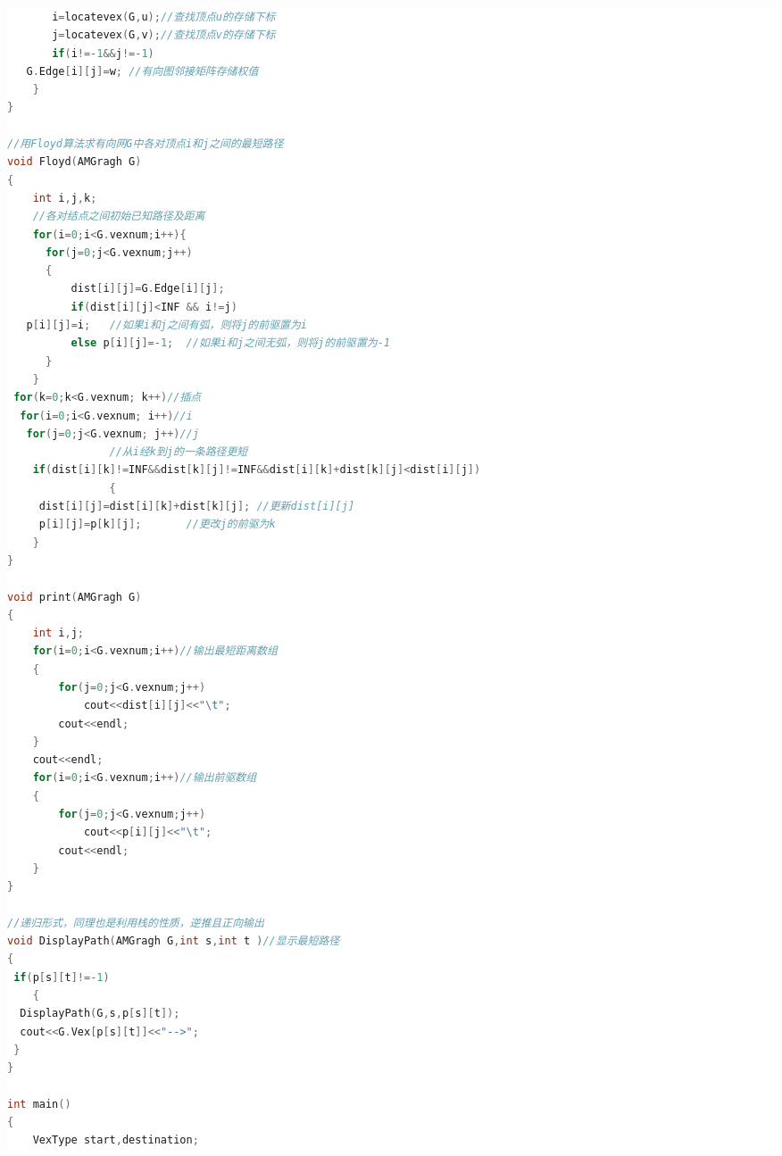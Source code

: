 ```cpp
       i=locatevex(G,u);//查找顶点u的存储下标
       j=locatevex(G,v);//查找顶点v的存储下标
       if(i!=-1&&j!=-1)
   G.Edge[i][j]=w; //有向图邻接矩阵存储权值
    }
}

//用Floyd算法求有向网G中各对顶点i和j之间的最短路径
void Floyd(AMGragh G) 
{
    int i,j,k;
    //各对结点之间初始已知路径及距离
    for(i=0;i<G.vexnum;i++){
      for(j=0;j<G.vexnum;j++)
      {
          dist[i][j]=G.Edge[i][j];
          if(dist[i][j]<INF && i!=j)
   p[i][j]=i;   //如果i和j之间有弧，则将j的前驱置为i
          else p[i][j]=-1;  //如果i和j之间无弧，则将j的前驱置为-1
      }
    }
 for(k=0;k<G.vexnum; k++)//插点
  for(i=0;i<G.vexnum; i++)//i
   for(j=0;j<G.vexnum; j++)//j
                //从i经k到j的一条路径更短
    if(dist[i][k]!=INF&&dist[k][j]!=INF&&dist[i][k]+dist[k][j]<dist[i][j])
                {
     dist[i][j]=dist[i][k]+dist[k][j]; //更新dist[i][j]
     p[i][j]=p[k][j];       //更改j的前驱为k
    }
}

void print(AMGragh G)
{
    int i,j;
    for(i=0;i<G.vexnum;i++)//输出最短距离数组
    {
        for(j=0;j<G.vexnum;j++)
            cout<<dist[i][j]<<"\t";
        cout<<endl;
    }
    cout<<endl;
    for(i=0;i<G.vexnum;i++)//输出前驱数组
    {
        for(j=0;j<G.vexnum;j++)
            cout<<p[i][j]<<"\t";
        cout<<endl;
    }
}

//递归形式，同理也是利用栈的性质，逆推且正向输出
void DisplayPath(AMGragh G,int s,int t )//显示最短路径
{
 if(p[s][t]!=-1)
    {
  DisplayPath(G,s,p[s][t]);
  cout<<G.Vex[p[s][t]]<<"-->";
 }
}

int main()
{
    VexType start,destination;
```